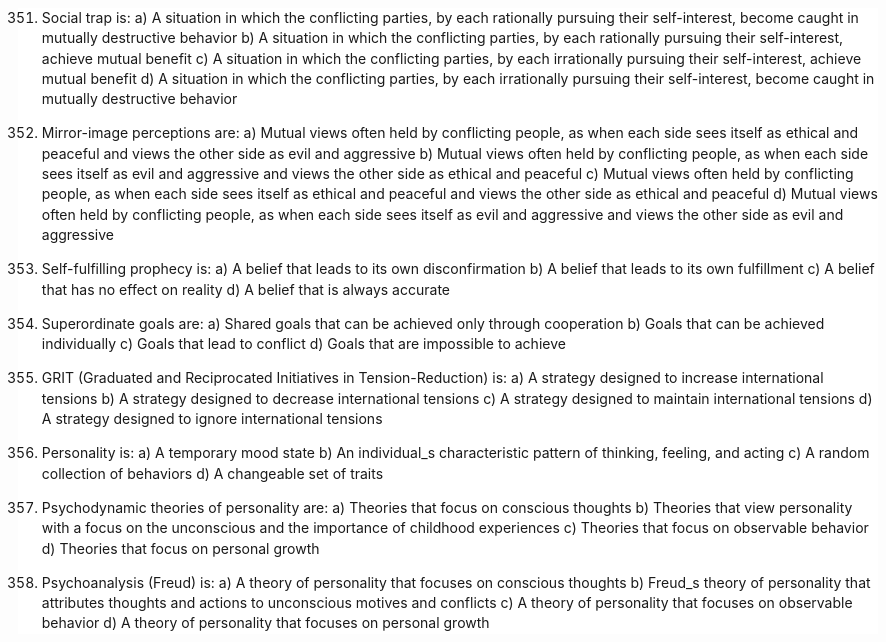351. Social trap is:
    a) A situation in which the conflicting parties, by each rationally pursuing their self-interest, become caught in mutually destructive behavior
    b) A situation in which the conflicting parties, by each rationally pursuing their self-interest, achieve mutual benefit
    c) A situation in which the conflicting parties, by each irrationally pursuing their self-interest, achieve mutual benefit
    d) A situation in which the conflicting parties, by each irrationally pursuing their self-interest, become caught in mutually destructive behavior

352. Mirror-image perceptions are:
    a) Mutual views often held by conflicting people, as when each side sees itself as ethical and peaceful and views the other side as evil and aggressive
    b) Mutual views often held by conflicting people, as when each side sees itself as evil and aggressive and views the other side as ethical and peaceful
    c) Mutual views often held by conflicting people, as when each side sees itself as ethical and peaceful and views the other side as ethical and peaceful
    d) Mutual views often held by conflicting people, as when each side sees itself as evil and aggressive and views the other side as evil and aggressive

353. Self-fulfilling prophecy is:
    a) A belief that leads to its own disconfirmation
    b) A belief that leads to its own fulfillment
    c) A belief that has no effect on reality
    d) A belief that is always accurate

354. Superordinate goals are:
    a) Shared goals that can be achieved only through cooperation
    b) Goals that can be achieved individually
    c) Goals that lead to conflict
    d) Goals that are impossible to achieve

355. GRIT (Graduated and Reciprocated Initiatives in Tension-Reduction) is:
    a) A strategy designed to increase international tensions
    b) A strategy designed to decrease international tensions
    c) A strategy designed to maintain international tensions
    d) A strategy designed to ignore international tensions

356. Personality is:
    a) A temporary mood state
    b) An individual_s characteristic pattern of thinking, feeling, and acting
    c) A random collection of behaviors
    d) A changeable set of traits

357. Psychodynamic theories of personality are:
    a) Theories that focus on conscious thoughts
    b) Theories that view personality with a focus on the unconscious and the importance of childhood experiences
    c) Theories that focus on observable behavior
    d) Theories that focus on personal growth

358. Psychoanalysis (Freud) is:
    a) A theory of personality that focuses on conscious thoughts
    b) Freud_s theory of personality that attributes thoughts and actions to unconscious motives and conflicts
    c) A theory of personality that focuses on observable behavior
    d) A theory of personality that focuses on personal growth

